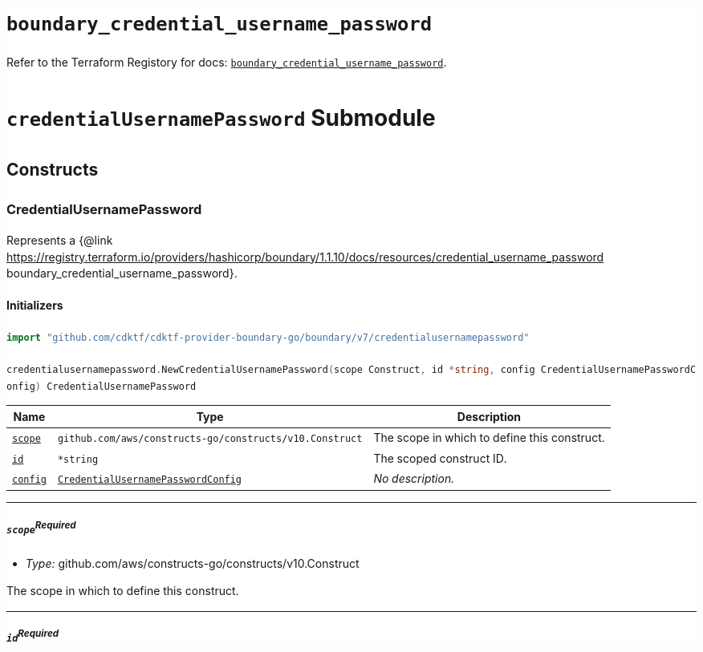 # `boundary_credential_username_password`

Refer to the Terraform Registory for docs: [`boundary_credential_username_password`](https://registry.terraform.io/providers/hashicorp/boundary/1.1.10/docs/resources/credential_username_password).

# `credentialUsernamePassword` Submodule <a name="`credentialUsernamePassword` Submodule" id="@cdktf/provider-boundary.credentialUsernamePassword"></a>

## Constructs <a name="Constructs" id="Constructs"></a>

### CredentialUsernamePassword <a name="CredentialUsernamePassword" id="@cdktf/provider-boundary.credentialUsernamePassword.CredentialUsernamePassword"></a>

Represents a {@link https://registry.terraform.io/providers/hashicorp/boundary/1.1.10/docs/resources/credential_username_password boundary_credential_username_password}.

#### Initializers <a name="Initializers" id="@cdktf/provider-boundary.credentialUsernamePassword.CredentialUsernamePassword.Initializer"></a>

```go
import "github.com/cdktf/cdktf-provider-boundary-go/boundary/v7/credentialusernamepassword"

credentialusernamepassword.NewCredentialUsernamePassword(scope Construct, id *string, config CredentialUsernamePasswordConfig) CredentialUsernamePassword
```

| **Name** | **Type** | **Description** |
| --- | --- | --- |
| <code><a href="#@cdktf/provider-boundary.credentialUsernamePassword.CredentialUsernamePassword.Initializer.parameter.scope">scope</a></code> | <code>github.com/aws/constructs-go/constructs/v10.Construct</code> | The scope in which to define this construct. |
| <code><a href="#@cdktf/provider-boundary.credentialUsernamePassword.CredentialUsernamePassword.Initializer.parameter.id">id</a></code> | <code>*string</code> | The scoped construct ID. |
| <code><a href="#@cdktf/provider-boundary.credentialUsernamePassword.CredentialUsernamePassword.Initializer.parameter.config">config</a></code> | <code><a href="#@cdktf/provider-boundary.credentialUsernamePassword.CredentialUsernamePasswordConfig">CredentialUsernamePasswordConfig</a></code> | *No description.* |

---

##### `scope`<sup>Required</sup> <a name="scope" id="@cdktf/provider-boundary.credentialUsernamePassword.CredentialUsernamePassword.Initializer.parameter.scope"></a>

- *Type:* github.com/aws/constructs-go/constructs/v10.Construct

The scope in which to define this construct.

---

##### `id`<sup>Required</sup> <a name="id" id="@cdktf/provider-boundary.credentialUsernamePassword.CredentialUsernamePassword.Initializer.parameter.id"></a>
